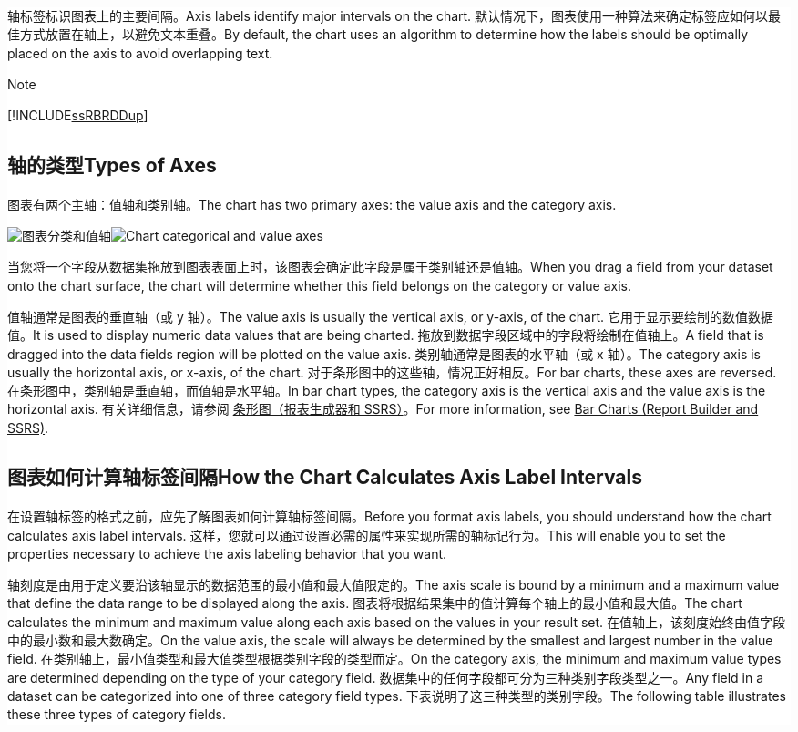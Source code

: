  <span data-ttu-id="44398-108">轴标签标识图表上的主要间隔。</span><span class="sxs-lookup"><span data-stu-id="44398-108">Axis labels identify major intervals on the chart.</span></span> <span data-ttu-id="44398-109">默认情况下，图表使用一种算法来确定标签应如何以最佳方式放置在轴上，以避免文本重叠。</span><span class="sxs-lookup"><span data-stu-id="44398-109">By default, the chart uses an algorithm to determine how the labels should be optimally placed on the axis to avoid overlapping text.</span></span>

> [!NOTE]
>  [!INCLUDE[ssRBRDDup](../../includes/ssrbrddup-md.md)]

## <a name="types-of-axes"></a><span data-ttu-id="44398-110">轴的类型</span><span class="sxs-lookup"><span data-stu-id="44398-110">Types of Axes</span></span>
 <span data-ttu-id="44398-111">图表有两个主轴：值轴和类别轴。</span><span class="sxs-lookup"><span data-stu-id="44398-111">The chart has two primary axes: the value axis and the category axis.</span></span>

 <span data-ttu-id="44398-112">![图表分类和值轴](../media/rsaxes-categorical-vs-value.gif "图表分类和值轴")</span><span class="sxs-lookup"><span data-stu-id="44398-112">![Chart categorical and value axes](../media/rsaxes-categorical-vs-value.gif "Chart categorical and value axes")</span></span>

 <span data-ttu-id="44398-113">当您将一个字段从数据集拖放到图表表面上时，该图表会确定此字段是属于类别轴还是值轴。</span><span class="sxs-lookup"><span data-stu-id="44398-113">When you drag a field from your dataset onto the chart surface, the chart will determine whether this field belongs on the category or value axis.</span></span>

 <span data-ttu-id="44398-114">值轴通常是图表的垂直轴（或 y 轴）。</span><span class="sxs-lookup"><span data-stu-id="44398-114">The value axis is usually the vertical axis, or y-axis, of the chart.</span></span> <span data-ttu-id="44398-115">它用于显示要绘制的数值数据值。</span><span class="sxs-lookup"><span data-stu-id="44398-115">It is used to display numeric data values that are being charted.</span></span> <span data-ttu-id="44398-116">拖放到数据字段区域中的字段将绘制在值轴上。</span><span class="sxs-lookup"><span data-stu-id="44398-116">A field that is dragged into the data fields region will be plotted on the value axis.</span></span> <span data-ttu-id="44398-117">类别轴通常是图表的水平轴（或 x 轴）。</span><span class="sxs-lookup"><span data-stu-id="44398-117">The category axis is usually the horizontal axis, or x-axis, of the chart.</span></span> <span data-ttu-id="44398-118">对于条形图中的这些轴，情况正好相反。</span><span class="sxs-lookup"><span data-stu-id="44398-118">For bar charts, these axes are reversed.</span></span> <span data-ttu-id="44398-119">在条形图中，类别轴是垂直轴，而值轴是水平轴。</span><span class="sxs-lookup"><span data-stu-id="44398-119">In bar chart types, the category axis is the vertical axis and the value axis is the horizontal axis.</span></span> <span data-ttu-id="44398-120">有关详细信息，请参阅 [条形图（报表生成器和 SSRS）](charts-report-builder-and-ssrs.md)。</span><span class="sxs-lookup"><span data-stu-id="44398-120">For more information, see [Bar Charts &#40;Report Builder and SSRS&#41;](charts-report-builder-and-ssrs.md).</span></span>

## <a name="how-the-chart-calculates-axis-label-intervals"></a><span data-ttu-id="44398-121">图表如何计算轴标签间隔</span><span class="sxs-lookup"><span data-stu-id="44398-121">How the Chart Calculates Axis Label Intervals</span></span>
 <span data-ttu-id="44398-122">在设置轴标签的格式之前，应先了解图表如何计算轴标签间隔。</span><span class="sxs-lookup"><span data-stu-id="44398-122">Before you format axis labels, you should understand how the chart calculates axis label intervals.</span></span> <span data-ttu-id="44398-123">这样，您就可以通过设置必需的属性来实现所需的轴标记行为。</span><span class="sxs-lookup"><span data-stu-id="44398-123">This will enable you to set the properties necessary to achieve the axis labeling behavior that you want.</span></span>

 <span data-ttu-id="44398-124">轴刻度是由用于定义要沿该轴显示的数据范围的最小值和最大值限定的。</span><span class="sxs-lookup"><span data-stu-id="44398-124">The axis scale is bound by a minimum and a maximum value that define the data range to be displayed along the axis.</span></span> <span data-ttu-id="44398-125">图表将根据结果集中的值计算每个轴上的最小值和最大值。</span><span class="sxs-lookup"><span data-stu-id="44398-125">The chart calculates the minimum and maximum value along each axis based on the values in your result set.</span></span> <span data-ttu-id="44398-126">在值轴上，该刻度始终由值字段中的最小数和最大数确定。</span><span class="sxs-lookup"><span data-stu-id="44398-126">On the value axis, the scale will always be determined by the smallest and largest number in the value field.</span></span> <span data-ttu-id="44398-127">在类别轴上，最小值类型和最大值类型根据类别字段的类型而定。</span><span class="sxs-lookup"><span data-stu-id="44398-127">On the category axis, the minimum and maximum value types are determined depending on the type of your category field.</span></span> <span data-ttu-id="44398-128">数据集中的任何字段都可分为三种类别字段类型之一。</span><span class="sxs-lookup"><span data-stu-id="44398-128">Any field in a dataset can be categorized into one of three category field types.</span></span> <span data-ttu-id="44398-129">下表说明了这三种类型的类别字段。</span><span class="sxs-lookup"><span data-stu-id="44398-129">The following table illustrates these three types of category fields.</span></span>
